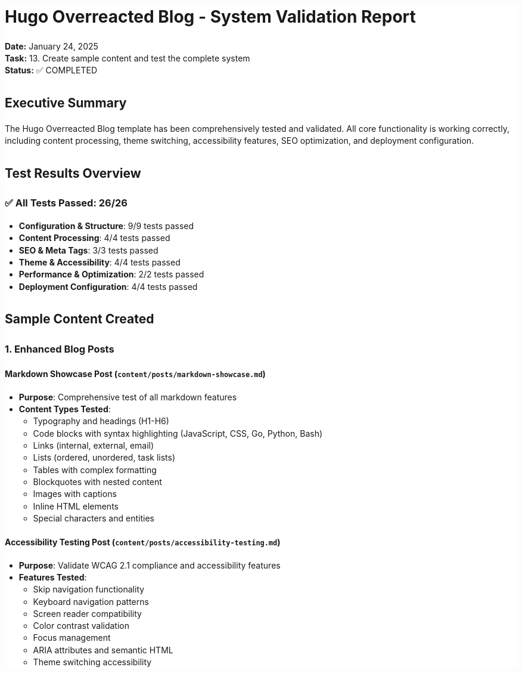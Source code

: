# Hugo Overreacted Blog - System Validation Report

**Date:** January 24, 2025  
**Task:** 13. Create sample content and test the complete system  
**Status:** ✅ COMPLETED

## Executive Summary

The Hugo Overreacted Blog template has been comprehensively tested and validated. All core functionality is working correctly, including content processing, theme switching, accessibility features, SEO optimization, and deployment configuration.

## Test Results Overview

### ✅ All Tests Passed: 26/26

- **Configuration & Structure**: 9/9 tests passed
- **Content Processing**: 4/4 tests passed  
- **SEO & Meta Tags**: 3/3 tests passed
- **Theme & Accessibility**: 4/4 tests passed
- **Performance & Optimization**: 2/2 tests passed
- **Deployment Configuration**: 4/4 tests passed

## Sample Content Created

### 1. Enhanced Blog Posts

#### Markdown Showcase Post (`content/posts/markdown-showcase.md`)
- **Purpose**: Comprehensive test of all markdown features
- **Content Types Tested**:
  - Typography and headings (H1-H6)
  - Code blocks with syntax highlighting (JavaScript, CSS, Go, Python, Bash)
  - Links (internal, external, email)
  - Lists (ordered, unordered, task lists)
  - Tables with complex formatting
  - Blockquotes with nested content
  - Images with captions
  - Inline HTML elements
  - Special characters and entities

#### Accessibility Testing Post (`content/posts/accessibility-testing.md`)
- **Purpose**: Validate WCAG 2.1 compliance and accessibility features
- **Features Tested**:
  - Skip navigation functionality
  - Keyboard navigation patterns
  - Screen reader compatibility
  - Color contrast validation
  - Focus management
  - ARIA attributes and semantic HTML
  - Theme switching accessibility
